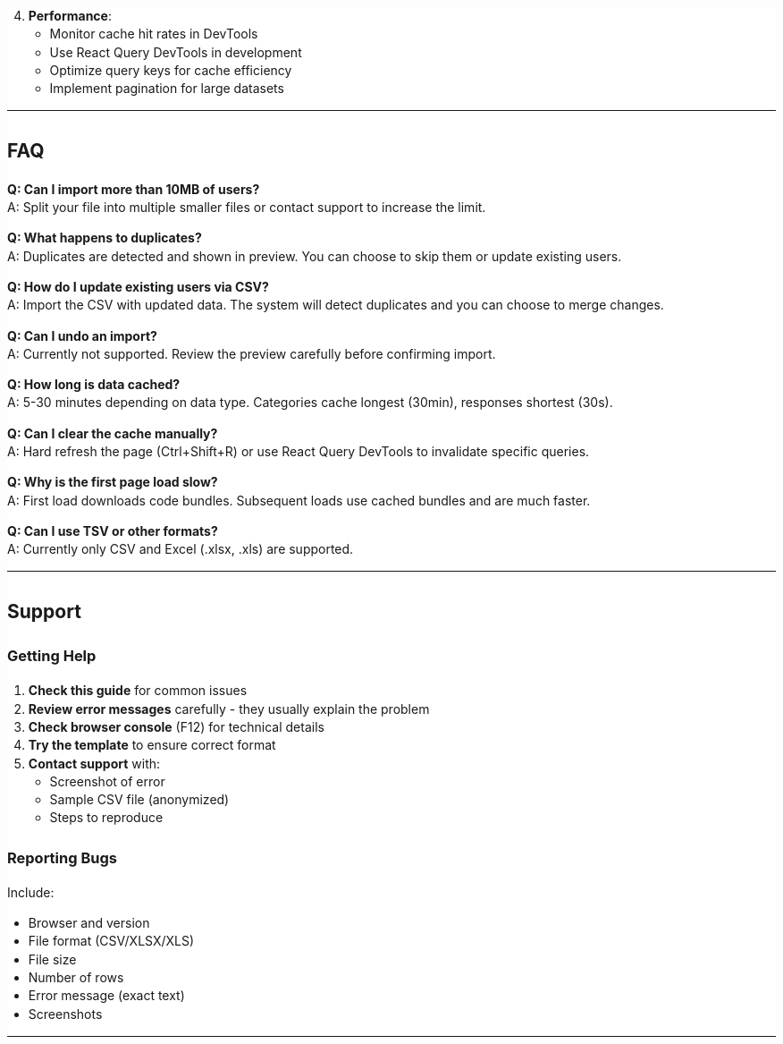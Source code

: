 4. **Performance**:
   - Monitor cache hit rates in DevTools
   - Use React Query DevTools in development
   - Optimize query keys for cache efficiency
   - Implement pagination for large datasets

---

## FAQ

**Q: Can I import more than 10MB of users?**  
A: Split your file into multiple smaller files or contact support to increase the limit.

**Q: What happens to duplicates?**  
A: Duplicates are detected and shown in preview. You can choose to skip them or update existing users.

**Q: How do I update existing users via CSV?**  
A: Import the CSV with updated data. The system will detect duplicates and you can choose to merge changes.

**Q: Can I undo an import?**  
A: Currently not supported. Review the preview carefully before confirming import.

**Q: How long is data cached?**  
A: 5-30 minutes depending on data type. Categories cache longest (30min), responses shortest (30s).

**Q: Can I clear the cache manually?**  
A: Hard refresh the page (Ctrl+Shift+R) or use React Query DevTools to invalidate specific queries.

**Q: Why is the first page load slow?**  
A: First load downloads code bundles. Subsequent loads use cached bundles and are much faster.

**Q: Can I use TSV or other formats?**  
A: Currently only CSV and Excel (.xlsx, .xls) are supported.

---

## Support

### Getting Help

1. **Check this guide** for common issues
2. **Review error messages** carefully - they usually explain the problem
3. **Check browser console** (F12) for technical details
4. **Try the template** to ensure correct format
5. **Contact support** with:
   - Screenshot of error
   - Sample CSV file (anonymized)
   - Steps to reproduce

### Reporting Bugs

Include:
- Browser and version
- File format (CSV/XLSX/XLS)
- File size
- Number of rows
- Error message (exact text)
- Screenshots

---
